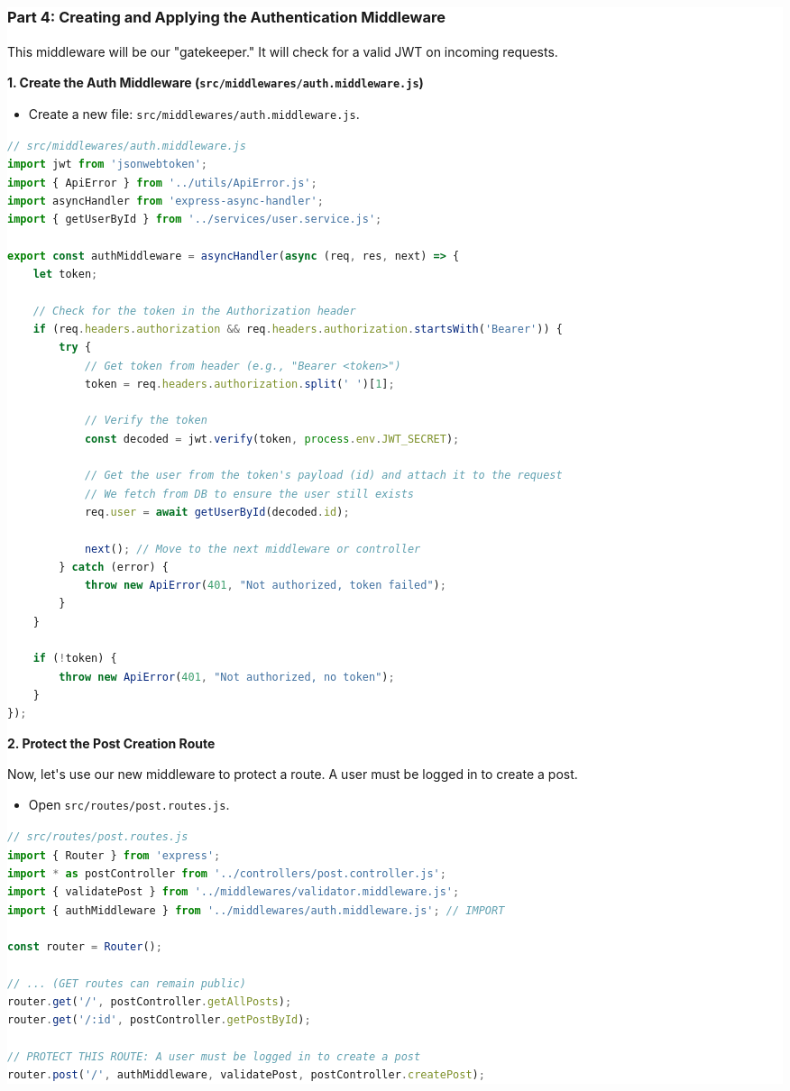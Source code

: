 
### **Part 4: Creating and Applying the Authentication Middleware**

This middleware will be our "gatekeeper." It will check for a valid JWT on incoming requests.

**1. Create the Auth Middleware (`src/middlewares/auth.middleware.js`)**

*   Create a new file: `src/middlewares/auth.middleware.js`.

```javascript
// src/middlewares/auth.middleware.js
import jwt from 'jsonwebtoken';
import { ApiError } from '../utils/ApiError.js';
import asyncHandler from 'express-async-handler';
import { getUserById } from '../services/user.service.js';

export const authMiddleware = asyncHandler(async (req, res, next) => {
    let token;

    // Check for the token in the Authorization header
    if (req.headers.authorization && req.headers.authorization.startsWith('Bearer')) {
        try {
            // Get token from header (e.g., "Bearer <token>")
            token = req.headers.authorization.split(' ')[1];

            // Verify the token
            const decoded = jwt.verify(token, process.env.JWT_SECRET);

            // Get the user from the token's payload (id) and attach it to the request
            // We fetch from DB to ensure the user still exists
            req.user = await getUserById(decoded.id);

            next(); // Move to the next middleware or controller
        } catch (error) {
            throw new ApiError(401, "Not authorized, token failed");
        }
    }

    if (!token) {
        throw new ApiError(401, "Not authorized, no token");
    }
});
```

**2. Protect the Post Creation Route**

Now, let's use our new middleware to protect a route. A user must be logged in to create a post.

*   Open `src/routes/post.routes.js`.

```javascript
// src/routes/post.routes.js
import { Router } from 'express';
import * as postController from '../controllers/post.controller.js';
import { validatePost } from '../middlewares/validator.middleware.js';
import { authMiddleware } from '../middlewares/auth.middleware.js'; // IMPORT

const router = Router();

// ... (GET routes can remain public)
router.get('/', postController.getAllPosts);
router.get('/:id', postController.getPostById);

// PROTECT THIS ROUTE: A user must be logged in to create a post
router.post('/', authMiddleware, validatePost, postController.createPost);

```